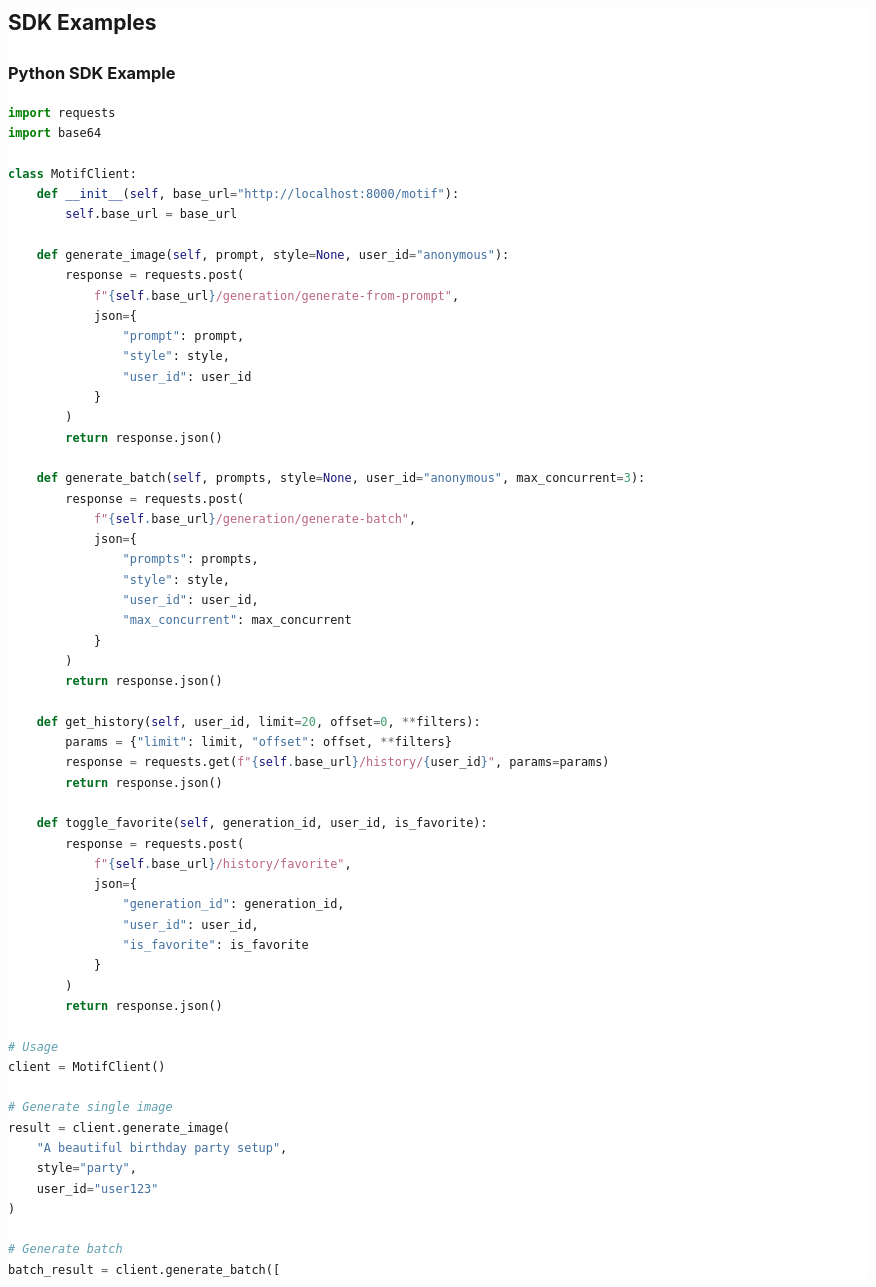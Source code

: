 ## SDK Examples

### Python SDK Example

```python
import requests
import base64

class MotifClient:
    def __init__(self, base_url="http://localhost:8000/motif"):
        self.base_url = base_url
    
    def generate_image(self, prompt, style=None, user_id="anonymous"):
        response = requests.post(
            f"{self.base_url}/generation/generate-from-prompt",
            json={
                "prompt": prompt,
                "style": style,
                "user_id": user_id
            }
        )
        return response.json()
    
    def generate_batch(self, prompts, style=None, user_id="anonymous", max_concurrent=3):
        response = requests.post(
            f"{self.base_url}/generation/generate-batch",
            json={
                "prompts": prompts,
                "style": style,
                "user_id": user_id,
                "max_concurrent": max_concurrent
            }
        )
        return response.json()
    
    def get_history(self, user_id, limit=20, offset=0, **filters):
        params = {"limit": limit, "offset": offset, **filters}
        response = requests.get(f"{self.base_url}/history/{user_id}", params=params)
        return response.json()
    
    def toggle_favorite(self, generation_id, user_id, is_favorite):
        response = requests.post(
            f"{self.base_url}/history/favorite",
            json={
                "generation_id": generation_id,
                "user_id": user_id,
                "is_favorite": is_favorite
            }
        )
        return response.json()

# Usage
client = MotifClient()

# Generate single image
result = client.generate_image(
    "A beautiful birthday party setup",
    style="party",
    user_id="user123"
)

# Generate batch
batch_result = client.generate_batch([
```